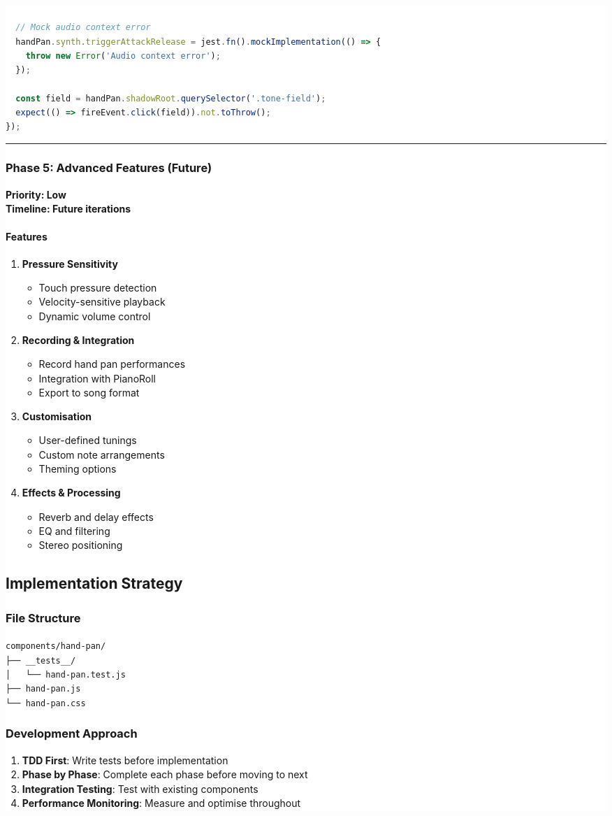 ```javascript
  
  // Mock audio context error
  handPan.synth.triggerAttackRelease = jest.fn().mockImplementation(() => {
    throw new Error('Audio context error');
  });
  
  const field = handPan.shadowRoot.querySelector('.tone-field');
  expect(() => fireEvent.click(field)).not.toThrow();
});
```

---

### Phase 5: Advanced Features (Future)
**Priority: Low**  
**Timeline: Future iterations**

#### Features
1. **Pressure Sensitivity**
   - Touch pressure detection
   - Velocity-sensitive playback
   - Dynamic volume control

2. **Recording & Integration**
   - Record hand pan performances
   - Integration with PianoRoll
   - Export to song format

3. **Customisation**
   - User-defined tunings
   - Custom note arrangements
   - Theming options

4. **Effects & Processing**
   - Reverb and delay effects
   - EQ and filtering
   - Stereo positioning

## Implementation Strategy

### File Structure
```
components/hand-pan/
├── __tests__/
│   └── hand-pan.test.js
├── hand-pan.js
└── hand-pan.css
```

### Development Approach
1. **TDD First**: Write tests before implementation
2. **Phase by Phase**: Complete each phase before moving to next
3. **Integration Testing**: Test with existing components
4. **Performance Monitoring**: Measure and optimise throughout
